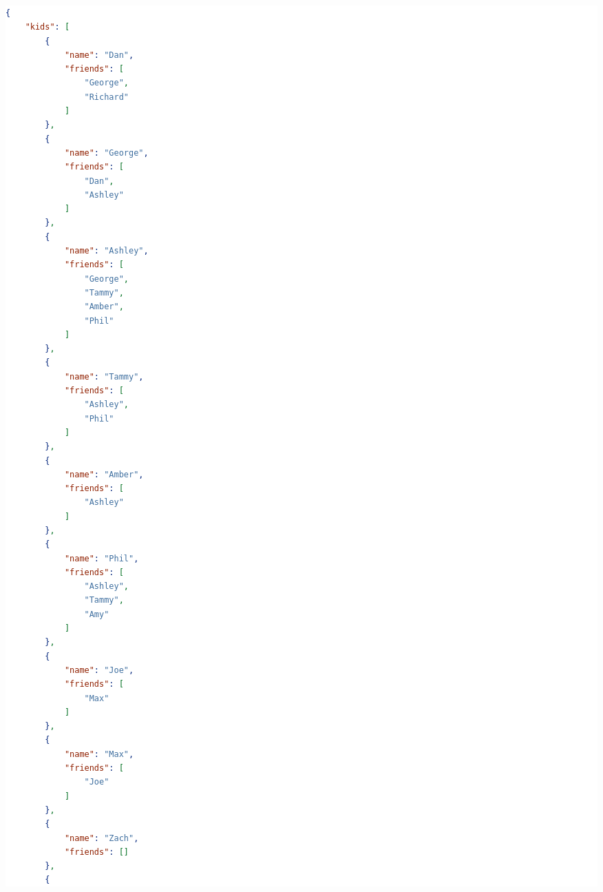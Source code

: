```json
{
    "kids": [
        {
            "name": "Dan",
            "friends": [
                "George",
                "Richard"
            ]
        },
        {
            "name": "George",
            "friends": [
                "Dan",
                "Ashley"
            ]
        },
        {
            "name": "Ashley",
            "friends": [
                "George",
                "Tammy",
                "Amber",
                "Phil"
            ]
        },
        {
            "name": "Tammy",
            "friends": [
                "Ashley",
                "Phil"
            ]
        },
        {
            "name": "Amber",
            "friends": [
                "Ashley"
            ]
        },
        {
            "name": "Phil",
            "friends": [
                "Ashley",
                "Tammy",
                "Amy"
            ]
        },
        {
            "name": "Joe",
            "friends": [
                "Max"
            ]
        },
        {
            "name": "Max",
            "friends": [
                "Joe"
            ]
        },
        {
            "name": "Zach",
            "friends": []
        },
        {
```